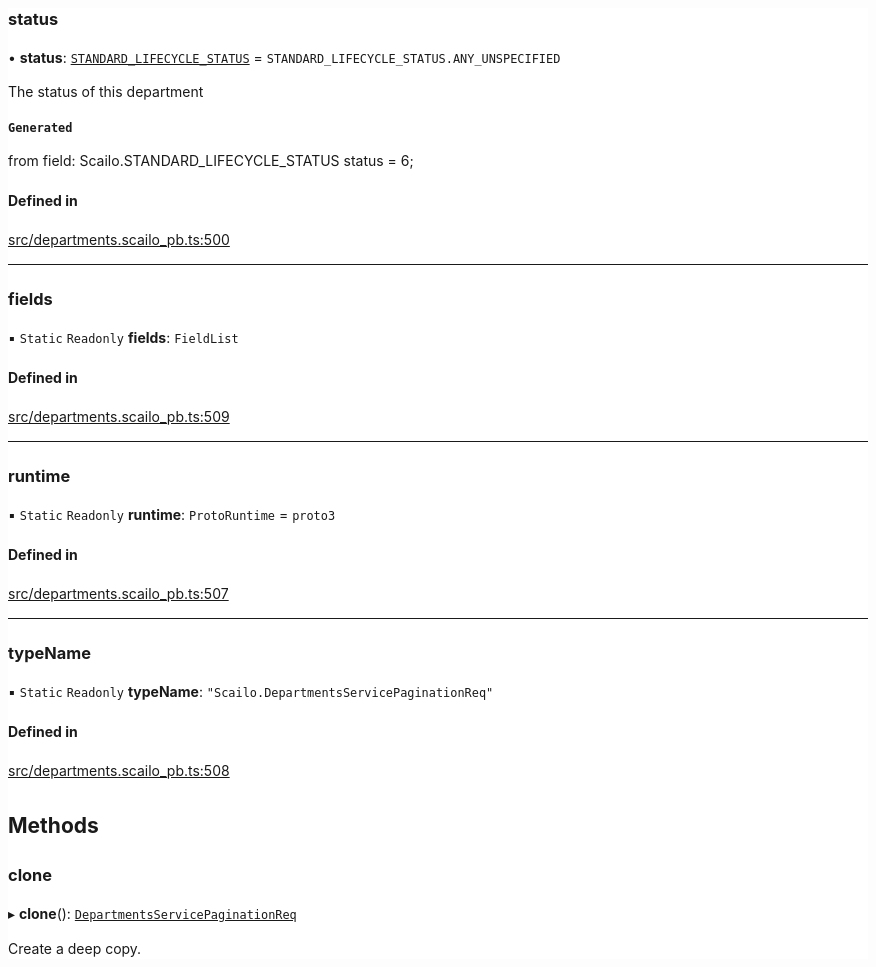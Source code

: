 ### status

• **status**: [`STANDARD_LIFECYCLE_STATUS`](../enums/STANDARD_LIFECYCLE_STATUS.md) = `STANDARD_LIFECYCLE_STATUS.ANY_UNSPECIFIED`

The status of this department

**`Generated`**

from field: Scailo.STANDARD_LIFECYCLE_STATUS status = 6;

#### Defined in

[src/departments.scailo_pb.ts:500](https://github.com/scailo/ts-sdk/blob/c10a36b57201dfa5903d4b53efa1e62aa6208936/src/departments.scailo_pb.ts#L500)

___

### fields

▪ `Static` `Readonly` **fields**: `FieldList`

#### Defined in

[src/departments.scailo_pb.ts:509](https://github.com/scailo/ts-sdk/blob/c10a36b57201dfa5903d4b53efa1e62aa6208936/src/departments.scailo_pb.ts#L509)

___

### runtime

▪ `Static` `Readonly` **runtime**: `ProtoRuntime` = `proto3`

#### Defined in

[src/departments.scailo_pb.ts:507](https://github.com/scailo/ts-sdk/blob/c10a36b57201dfa5903d4b53efa1e62aa6208936/src/departments.scailo_pb.ts#L507)

___

### typeName

▪ `Static` `Readonly` **typeName**: ``"Scailo.DepartmentsServicePaginationReq"``

#### Defined in

[src/departments.scailo_pb.ts:508](https://github.com/scailo/ts-sdk/blob/c10a36b57201dfa5903d4b53efa1e62aa6208936/src/departments.scailo_pb.ts#L508)

## Methods

### clone

▸ **clone**(): [`DepartmentsServicePaginationReq`](DepartmentsServicePaginationReq.md)

Create a deep copy.
